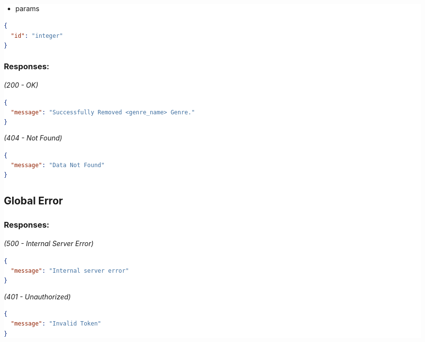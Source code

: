 - params

```json
{
  "id": "integer"
}
```

### Responses:

_(200 - OK)_

```json
{
  "message": "Successfully Removed <genre_name> Genre."
}
```

_(404 - Not Found)_

```json
{
  "message": "Data Not Found"
}
```

## Global Error

### Responses:
_(500 - Internal Server Error)_

```json
{
  "message": "Internal server error"
}
```

_(401 - Unauthorized)_

```json
{
  "message": "Invalid Token"
}